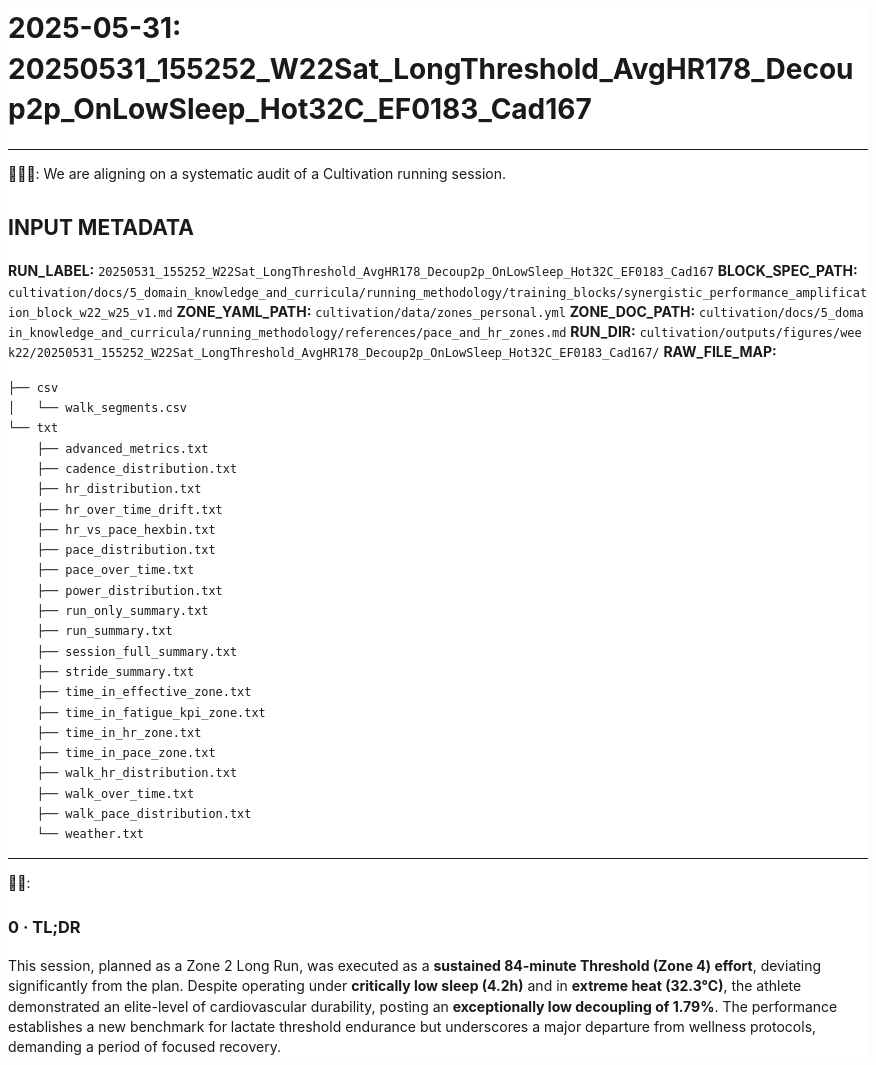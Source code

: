 # 2025-05-31: 20250531_155252_W22Sat_LongThreshold_AvgHR178_Decoup2p_OnLowSleep_Hot32C_EF0183_Cad167

---

🧙🏾‍♂️: We are aligning on a systematic audit of a Cultivation running session.

**INPUT METADATA**
--------------
**RUN_LABEL:** `20250531_155252_W22Sat_LongThreshold_AvgHR178_Decoup2p_OnLowSleep_Hot32C_EF0183_Cad167`
**BLOCK_SPEC_PATH:** `cultivation/docs/5_domain_knowledge_and_curricula/running_methodology/training_blocks/synergistic_performance_amplification_block_w22_w25_v1.md`
**ZONE_YAML_PATH:**  `cultivation/data/zones_personal.yml`
**ZONE_DOC_PATH:**   `cultivation/docs/5_domain_knowledge_and_curricula/running_methodology/references/pace_and_hr_zones.md`
**RUN_DIR:**         `cultivation/outputs/figures/week22/20250531_155252_W22Sat_LongThreshold_AvgHR178_Decoup2p_OnLowSleep_Hot32C_EF0183_Cad167/`
**RAW_FILE_MAP:**
```
├── csv
│   └── walk_segments.csv
└── txt
    ├── advanced_metrics.txt
    ├── cadence_distribution.txt
    ├── hr_distribution.txt
    ├── hr_over_time_drift.txt
    ├── hr_vs_pace_hexbin.txt
    ├── pace_distribution.txt
    ├── pace_over_time.txt
    ├── power_distribution.txt
    ├── run_only_summary.txt
    ├── run_summary.txt
    ├── session_full_summary.txt
    ├── stride_summary.txt
    ├── time_in_effective_zone.txt
    ├── time_in_fatigue_kpi_zone.txt
    ├── time_in_hr_zone.txt
    ├── time_in_pace_zone.txt
    ├── walk_hr_distribution.txt
    ├── walk_over_time.txt
    ├── walk_pace_distribution.txt
    └── weather.txt
```

---
🏃‍♂️:

### **0 · TL;DR**

This session, planned as a Zone 2 Long Run, was executed as a **sustained 84-minute Threshold (Zone 4) effort**, deviating significantly from the plan. Despite operating under **critically low sleep (4.2h)** and in **extreme heat (32.3°C)**, the athlete demonstrated an elite-level of cardiovascular durability, posting an **exceptionally low decoupling of 1.79%**. The performance establishes a new benchmark for lactate threshold endurance but underscores a major departure from wellness protocols, demanding a period of focused recovery.
